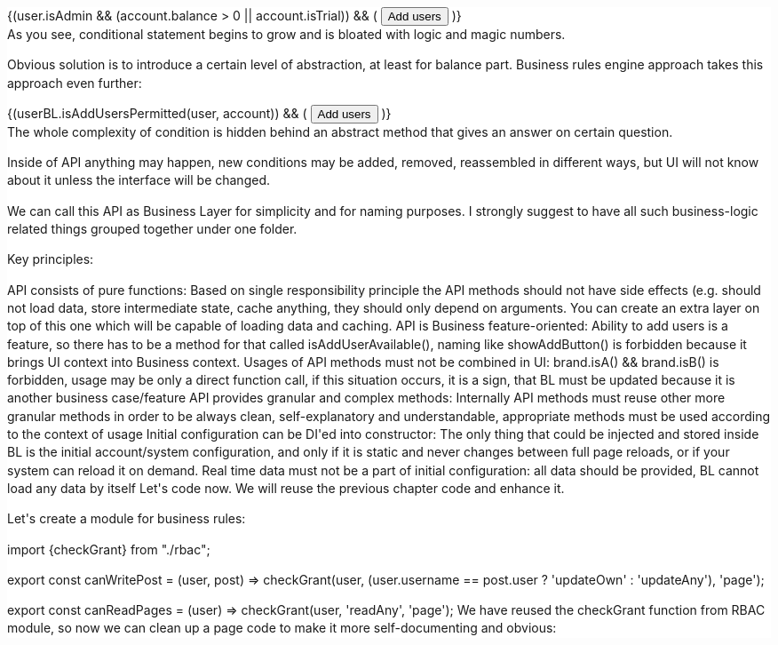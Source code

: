 <div>
    {(user.isAdmin && (account.balance > 0 || account.isTrial)) && (
        <button>Add users</button>
    )}
</div>
As you see, conditional statement begins to grow and is bloated with logic and magic numbers.

Obvious solution is to introduce a certain level of abstraction, at least for balance part. Business rules engine approach takes this
approach even further:

<div>
    {(userBL.isAddUsersPermitted(user, account)) && (
        <button>Add users</button>
    )}
</div>
The whole complexity of condition is hidden behind an abstract method that gives an answer on certain question.

Inside of API anything may happen, new conditions may be added, removed, reassembled in different ways, but UI will not
know about it unless the interface will be changed.

We can call this API as Business Layer for simplicity and for naming purposes. I strongly suggest to have all such business-logic related things grouped together under one folder.

Key principles:

API consists of pure functions: Based on single responsibility principle the API methods should not have side effects (e.g. should not load data, store intermediate state, cache anything, they should only depend on arguments. You can create an extra layer on top of this one which will be capable of loading data and caching.
API is Business feature-oriented: Ability to add users is a feature, so there has to be a method for that called isAddUserAvailable(), naming like showAddButton() is forbidden because it brings UI context into Business context.
Usages of API methods must not be combined in UI: brand.isA() && brand.isB() is forbidden, usage may be only a direct function call, if this situation occurs, it is a sign, that BL must be updated because it is another business case/feature
API provides granular and complex methods: Internally API methods must reuse other more granular methods in order to be always clean, self-explanatory and understandable, appropriate methods must be used according to the context of usage
Initial configuration can be DI'ed into constructor: The only thing that could be injected and stored inside BL is the initial account/system configuration, and only if it is static and never changes between full page reloads, or if your system can reload it on demand.
Real time data must not be a part of initial configuration: all data should be provided, BL cannot load any data by itself
Let's code now. We will reuse the previous chapter code and enhance it.

Let's create a module for business rules:

import {checkGrant} from "./rbac";

export const canWritePost = (user, post) => 
    checkGrant(user, (user.username == post.user ? 'updateOwn' : 'updateAny'), 'page');

export const canReadPages = (user) => 
    checkGrant(user, 'readAny', 'page');
We have reused the checkGrant function from RBAC module, so now we can clean up a page code to make it more self-documenting and obvious:

